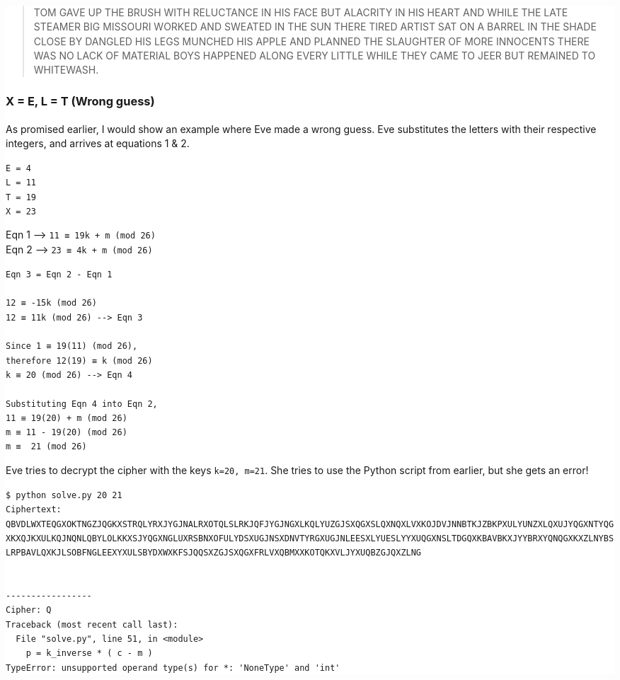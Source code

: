 > TOM GAVE UP THE BRUSH WITH RELUCTANCE IN HIS FACE BUT ALACRITY IN HIS HEART AND WHILE THE LATE STEAMER BIG MISSOURI WORKED AND SWEATED IN THE SUN THERE TIRED ARTIST SAT ON A BARREL IN THE SHADE CLOSE BY DANGLED HIS LEGS MUNCHED HIS APPLE AND PLANNED THE SLAUGHTER OF MORE INNOCENTS THERE WAS NO LACK OF MATERIAL BOYS HAPPENED ALONG EVERY LITTLE WHILE THEY CAME TO JEER BUT REMAINED TO WHITEWASH.


### X = E, L = T (Wrong guess)

As promised earlier, I would show an example where Eve made a wrong guess. Eve substitutes the letters with their respective integers, and arrives at equations 1 & 2.
```
E = 4
L = 11
T = 19
X = 23
```

Eqn 1 --> `11 ≡ 19k + m (mod 26)`  
Eqn 2 --> `23 ≡ 4k + m (mod 26)`

```
Eqn 3 = Eqn 2 - Eqn 1
 
12 ≡ -15k (mod 26)
12 ≡ 11k (mod 26) --> Eqn 3

Since 1 ≡ 19(11) (mod 26),
therefore 12(19) ≡ k (mod 26)
k ≡ 20 (mod 26) --> Eqn 4

Substituting Eqn 4 into Eqn 2,
11 ≡ 19(20) + m (mod 26)
m ≡ 11 - 19(20) (mod 26)
m ≡  21 (mod 26)
```

Eve tries to decrypt the cipher with the keys `k=20, m=21`. She tries to use the Python script from earlier, but she gets an error!
```
$ python solve.py 20 21
Ciphertext: 
QBVDLWXTEQGXOKTNGZJQGKXSTRQLYRXJYGJNALRXOTQLSLRKJQFJYGJNGXLKQLYUZGJSXQGXSLQXNQXLVXKOJDVJNNBTKJZBKPXULYUNZXLQXUJYQGXNTYQGXKXQJKXULKQJNQNLQBYLOLKKXSJYQGXNGLUXRSBNXOFULYDSXUGJNSXDNVTYRGXUGJNLEESXLYUESLYYXUQGXNSLTDGQXKBAVBKXJYYBRXYQNQGXKXZLNYBSLRPBAVLQXKJLSOBFNGLEEXYXULSBYDXWXKFSJQQSXZGJSXQGXFRLVXQBMXXKOTQKXVLJYXUQBZGJQXZLNG


-----------------
Cipher: Q
Traceback (most recent call last):
  File "solve.py", line 51, in <module>
    p = k_inverse * ( c - m )
TypeError: unsupported operand type(s) for *: 'NoneType' and 'int'
```
